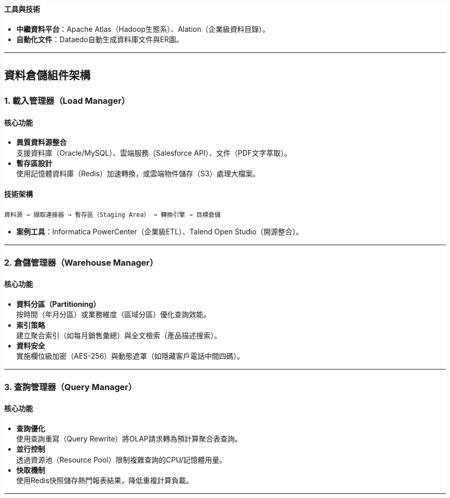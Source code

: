 #### 工具與技術
- **中繼資料平台**：Apache Atlas（Hadoop生態系）、Alation（企業級資料目錄）。
- **自動化文件**：Dataedo自動生成資料庫文件與ER圖。

---

## 資料倉儲組件架構
### 1. 載入管理器（Load Manager）
#### 核心功能
- **異質資料源整合**  
  支援資料庫（Oracle/MySQL）、雲端服務（Salesforce API）、文件（PDF文字萃取）。
- **暫存區設計**  
  使用記憶體資料庫（Redis）加速轉換，或雲端物件儲存（S3）處理大檔案。

#### 技術架構
```text
資料源 → 擷取連接器 → 暫存區（Staging Area） → 轉換引擎 → 目標倉儲
```
- **案例工具**：Informatica PowerCenter（企業級ETL）、Talend Open Studio（開源整合）。

---

### 2. 倉儲管理器（Warehouse Manager）
#### 核心功能
- **資料分區（Partitioning）**  
  按時間（年月分區）或業務維度（區域分區）優化查詢效能。
- **索引策略**  
  建立聚合索引（如每月銷售彙總）與全文檢索（產品描述搜索）。
- **資料安全**  
  實施欄位級加密（AES-256）與動態遮罩（如隱藏客戶電話中間四碼）。

---

### 3. 查詢管理器（Query Manager）
#### 核心功能
- **查詢優化**  
  使用查詢重寫（Query Rewrite）將OLAP請求轉為預計算聚合表查詢。
- **並行控制**  
  透過資源池（Resource Pool）限制複雜查詢的CPU/記憶體用量。
- **快取機制**  
  使用Redis快照儲存熱門報表結果，降低重複計算負載。

---